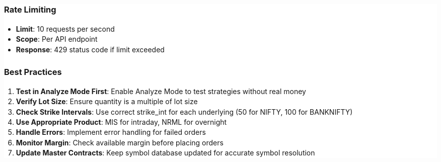 ####

### Rate Limiting

* **Limit**: 10 requests per second
* **Scope**: Per API endpoint
* **Response**: 429 status code if limit exceeded

####

### Best Practices

1. **Test in Analyze Mode First**: Enable Analyze Mode to test strategies without real money
2. **Verify Lot Size**: Ensure quantity is a multiple of lot size
3. **Check Strike Intervals**: Use correct strike\_int for each underlying (50 for NIFTY, 100 for BANKNIFTY)
4. **Use Appropriate Product**: MIS for intraday, NRML for overnight
5. **Handle Errors**: Implement error handling for failed orders
6. **Monitor Margin**: Check available margin before placing orders
7. **Update Master Contracts**: Keep symbol database updated for accurate symbol resolution
